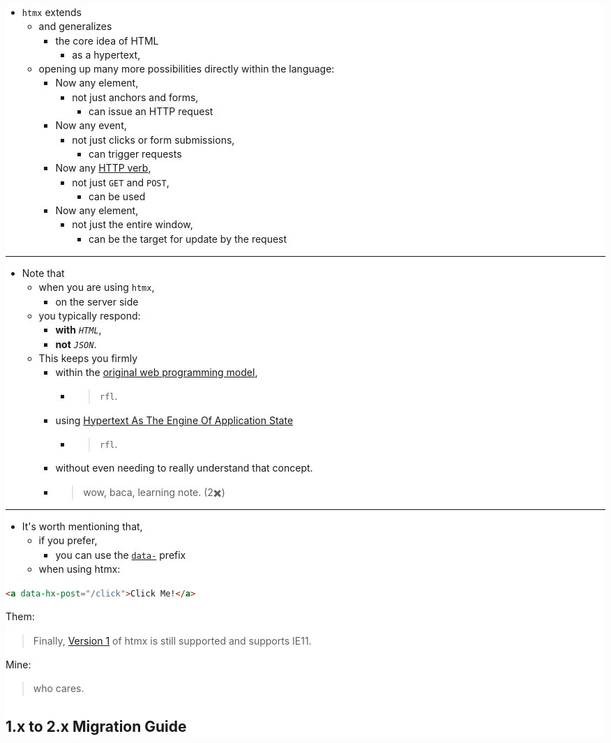 - `htmx` extends
  - and generalizes
    - the core idea of HTML
      - as a hypertext,
  - opening up many more possibilities directly within the language:
    - Now any element,
      - not just anchors and forms,
        - can issue an HTTP request
    - Now any event,
      - not just clicks or form submissions,
        - can trigger requests
    - Now any [HTTP verb](https://en.wikipedia.org/wiki/HTTP_Verbs),
      - not just `GET` and `POST`,
        - can be used
    - Now any element,
      - not just the entire window,
        - can be the target for update by the request

---

- Note that
  - when you are using `htmx`,
    - on the server side
  - you typically respond:
    - **with** *`HTML`*,
    - **not** *`JSON`*.
  - This keeps you firmly
    - within the [original web programming model](https://www.ics.uci.edu/~fielding/pubs/dissertation/rest_arch_style.htm),
      - > `rfl`.
    - using [Hypertext As The Engine Of Application State](https://en.wikipedia.org/wiki/HATEOAS)
      - > `rfl`.
    - without even needing to really understand that concept.
    - > wow, baca, learning note. (2✖️)

---

- It's worth mentioning that,
  - if you prefer,
    - you can use the [`data-`](https://html.spec.whatwg.org/multipage/dom.html#attr-data-*) prefix
  - when using htmx:

```html
<a data-hx-post="/click">Click Me!</a>
```

Them:
> Finally, [Version 1](https://v1.htmx.org) of htmx is still supported and supports IE11.

Mine:
> who cares.

## 1.x to 2.x Migration Guide
